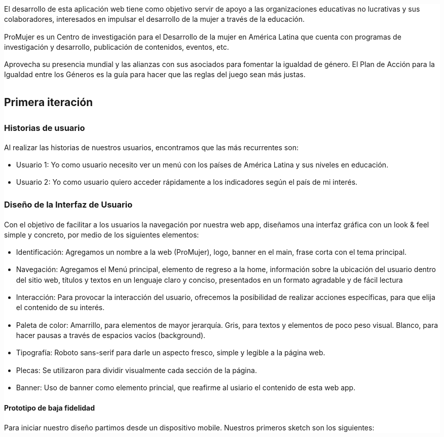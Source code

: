El desarrollo de esta aplicación web tiene como objetivo servir de apoyo a las organizaciones educativas no lucrativas y sus colaboradores, interesados en impulsar el desarrollo de la mujer a través de la educación. 

ProMujer es un Centro de investigación para el Desarrollo de la mujer en América Latina que cuenta con programas de investigación y desarrollo, publicación de contenidos, eventos, etc.

Aprovecha su presencia mundial y las alianzas con sus asociados para fomentar la igualdad de género. El Plan de Acción para la Igualdad entre los Géneros es la guía para hacer que las reglas del juego sean más justas.

## Primera iteración 

### Historias de usuario

Al realizar las historias de nuestros usuarios, encontramos que las más recurrentes son:

- Usuario 1: Yo como usuario necesito ver un menú con los países de América Latina y sus niveles en educación.

- Usuario 2: Yo como usuario quiero acceder rápidamente a los indicadores según el país de mi interés.


### Diseño de la Interfaz de Usuario

Con el objetivo de facilitar a los usuarios la navegación por nuestra web app, diseñamos una interfaz gráfica con un look & feel simple y concreto, por medio de los siguientes elementos:

- Identificación: Agregamos un nombre a la web (ProMujer), logo, banner en el main, frase corta con el tema principal.

- Navegación: Agregamos el Menú principal, elemento de regreso a la home, información sobre la ubicación del usuario dentro del sitio web, títulos y textos en un lenguaje claro y conciso, presentados en un formato agradable y de fácil lectura

- Interacción: Para provocar la interacción del usuario, ofrecemos la posibilidad de realizar acciones específicas, para que elija el contenido de su interés.

- Paleta de color: 
    Amarrillo, para elementos de mayor jerarquía. 
    Gris, para textos y elementos de poco peso visual.
    Blanco, para hacer pausas a través de espacios vacíos (background). 
    
- Tipografía: Roboto sans-serif para darle un aspecto fresco, simple y legible a la página web.

- Plecas: Se utilizaron para dividir visualmente cada sección de la página.  

- Banner: Uso de banner como elemento princial, que reafirme al usiario el contenido de esta web app.

#### Prototipo de baja fidelidad
Para iniciar nuestro diseño partimos desde un dispositivo mobile. Nuestros primeros sketch son los siguientes:
